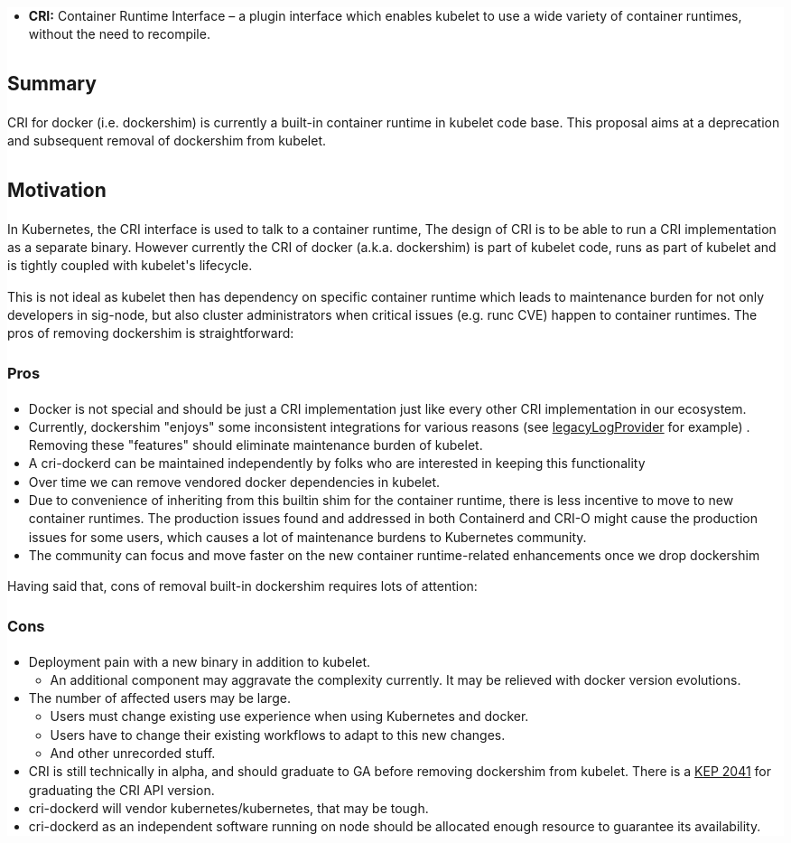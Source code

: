 - **CRI:** Container Runtime Interface – a plugin interface which enables kubelet to use a wide variety of container 
runtimes, without the need to recompile.

## Summary

CRI for docker (i.e. dockershim) is currently a built-in container runtime in kubelet code base. This proposal aims 
at a deprecation and subsequent removal of dockershim from kubelet.

## Motivation

In Kubernetes, the CRI interface is used to talk to a container runtime, The design of CRI is to be able to run a CRI
implementation as a separate binary. However currently the CRI of docker (a.k.a. dockershim) is part of kubelet code, runs
as part of kubelet and is tightly coupled with kubelet's lifecycle. 

This is not ideal as kubelet then has dependency on specific container runtime which leads to maintenance burden for not 
only developers in sig-node, but also cluster administrators when critical issues (e.g. runc CVE) happen to container 
runtimes. The pros of removing dockershim is straightforward:

### Pros
- Docker is not special and should be just a CRI implementation just like every other CRI implementation in our ecosystem. 
- Currently, dockershim "enjoys" some inconsistent integrations for various reasons (see [legacyLogProvider](https://cs.k8s.io/?q=legacyLogProvider&i=nope&files=&repos=kubernetes/kubernetes) for example) . Removing these "features" should eliminate maintenance burden of kubelet.
- A cri-dockerd can be maintained independently by folks who are interested in keeping this functionality
- Over time we can remove vendored docker dependencies in kubelet.
- Due to convenience of inheriting from this builtin shim for the container runtime, there is less incentive to move to 
  new container runtimes. The production issues found and addressed in both Containerd and CRI-O might cause the 
  production issues for some users, which causes a lot of maintenance burdens to Kubernetes community.
- The community can focus and move faster on the new container runtime-related enhancements once we drop dockershim

Having said that, cons of removal built-in dockershim requires lots of attention:

### Cons
- Deployment pain with a new binary in addition to kubelet.
  - An additional component may aggravate the complexity currently. It may be relieved with docker version evolutions.
- The number of affected users may be large.
  - Users must change existing use experience when using Kubernetes and docker.
  - Users have to change their existing workflows to adapt to this new changes.
  - And other unrecorded stuff.
- CRI is still technically in alpha, and should graduate to GA before removing dockershim from kubelet. There 
is a [KEP 2041](https://github.com/kubernetes/enhancements/pull/2041) for graduating the CRI API version.
- cri-dockerd will vendor kubernetes/kubernetes, that may be tough.
- cri-dockerd as an independent software running on node should be allocated enough resource to guarantee its availability.
